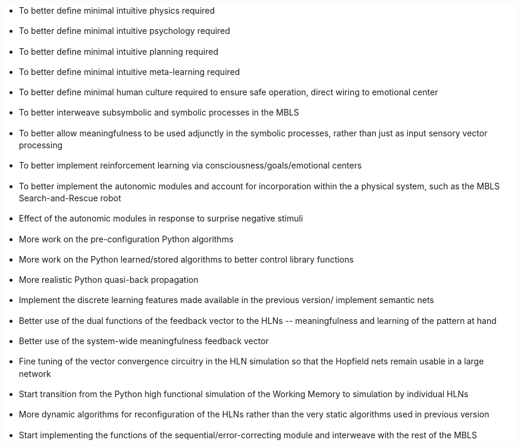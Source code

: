 
- To better define minimal intuitive physics required


- To better define minimal intuitive psychology required


- To better define minimal intuitive planning required


- To better define minimal intuitive meta-learning required


- To better define minimal human culture required to ensure safe operation, direct wiring to emotional center


- To better interweave subsymbolic and symbolic processes in the MBLS


- To better allow meaningfulness to be used adjunctly in the symbolic processes, rather than just as input sensory vector processing


- To better implement reinforcement learning via consciousness/goals/emotional centers


- To better implement the autonomic modules and account for incorporation within the a physical system, such as the MBLS Search-and-Rescue robot


- Effect of the autonomic modules in response to surprise negative stimuli


- More work on the pre-configuration Python algorithms


- More work on the Python learned/stored algorithms to better control library functions


- More realistic Python quasi-back propagation


- Implement the discrete learning features made available in the previous version/ implement semantic nets


- Better use of the dual functions of the feedback vector to the HLNs -- meaningfulness and learning of the pattern at hand


- Better use of the system-wide meaningfulness feedback vector


- Fine tuning of the vector convergence circuitry in the HLN simulation so that the Hopfield nets remain usable in a large network


- Start transition from the Python high functional simulation of the Working Memory to simulation by individual HLNs


- More dynamic algorithms for reconfiguration of the HLNs rather than the very static algorithms used in previous version


- Start implementing the functions of the sequential/error-correcting module and interweave with the rest of the MBLS
